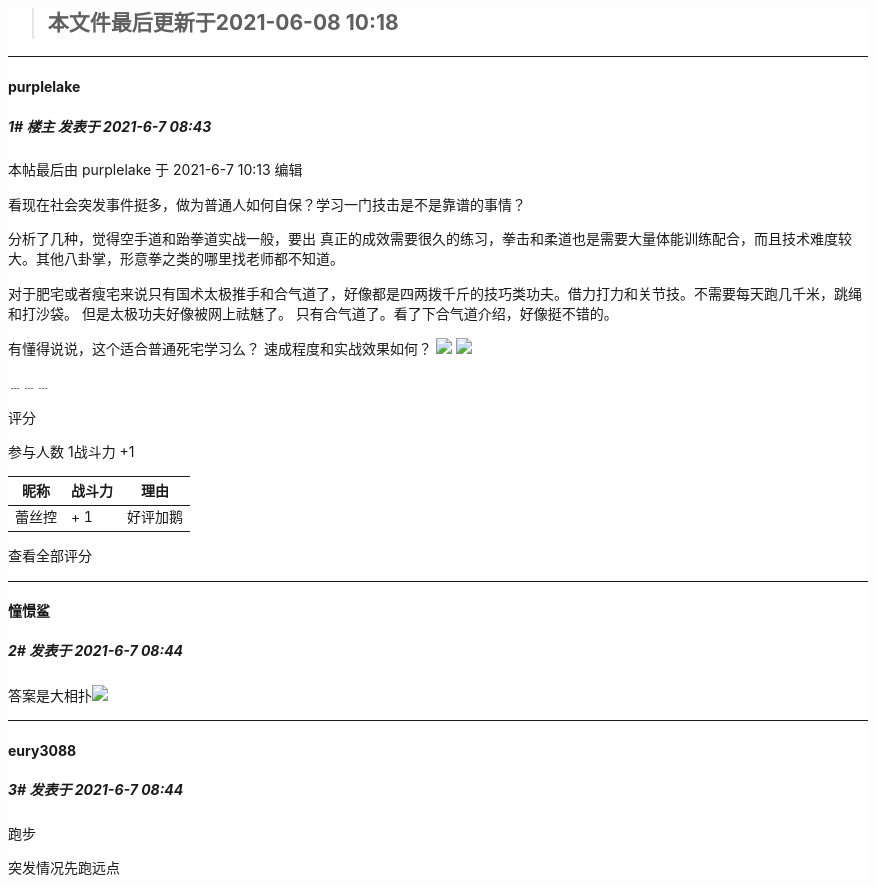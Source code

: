 > ## **本文件最后更新于2021-06-08 10:18** 



*****

####  purplelake  
##### 1#       楼主       发表于 2021-6-7 08:43


 本帖最后由 purplelake 于 2021-6-7 10:13 编辑 

看现在社会突发事件挺多，做为普通人如何自保？学习一门技击是不是靠谱的事情？


分析了几种，觉得空手道和跆拳道实战一般，要出 真正的成效需要很久的练习，拳击和柔道也是需要大量体能训练配合，而且技术难度较大。其他八卦掌，形意拳之类的哪里找老师都不知道。


对于肥宅或者瘦宅来说只有国术太极推手和合气道了，好像都是四两拨千斤的技巧类功夫。借力打力和关节技。不需要每天跑几千米，跳绳和打沙袋。 但是太极功夫好像被网上祛魅了。 只有合气道了。看了下合气道介绍，好像挺不错的。


有懂得说说，这个适合普通死宅学习么？ 速成程度和实战效果如何？
<img src="https://5b0988e595225.cdn.sohucs.com/images/20170805/b8e54b035ca84170a08cf6bcf8507363.jpeg" referrerpolicy="no-referrer">
<img src="https://5b0988e595225.cdn.sohucs.com/images/20170805/15720b3c227846de88e94c2a92943063.jpeg" referrerpolicy="no-referrer">


﹍﹍﹍

评分


 参与人数 1战斗力 +1

|昵称|战斗力|理由|
|----|---|---|
| 蕾丝控| + 1|好评加鹅|


查看全部评分


*****

####  憧憬鲨  
##### 2#       发表于 2021-6-7 08:44


答案是大相扑<img src="https://static.saraba1st.com/image/smiley/face2017/019.png" referrerpolicy="no-referrer">


*****

####  eury3088  
##### 3#       发表于 2021-6-7 08:44


跑步


突发情况先跑远点
